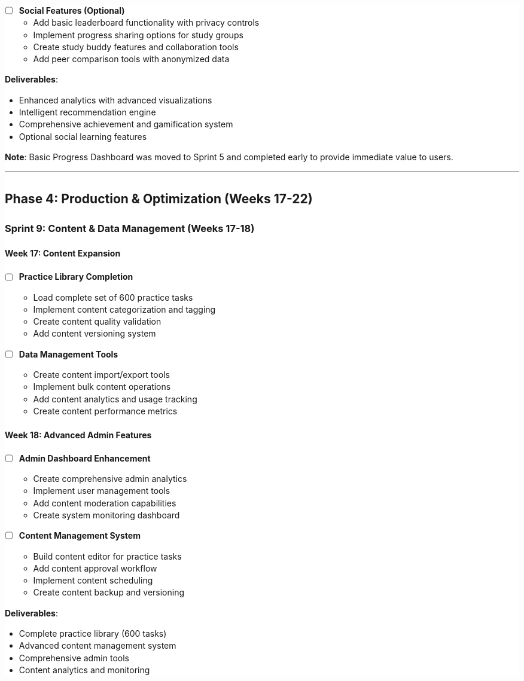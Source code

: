 - [ ] **Social Features (Optional)**
  - Add basic leaderboard functionality with privacy controls
  - Implement progress sharing options for study groups
  - Create study buddy features and collaboration tools
  - Add peer comparison tools with anonymized data

**Deliverables**:
- Enhanced analytics with advanced visualizations
- Intelligent recommendation engine
- Comprehensive achievement and gamification system
- Optional social learning features

**Note**: Basic Progress Dashboard was moved to Sprint 5 and completed early to provide immediate value to users.

---

## Phase 4: Production & Optimization (Weeks 17-22)

### Sprint 9: Content & Data Management (Weeks 17-18)

#### Week 17: Content Expansion
- [ ] **Practice Library Completion**
  - Load complete set of 600 practice tasks
  - Implement content categorization and tagging
  - Create content quality validation
  - Add content versioning system

- [ ] **Data Management Tools**
  - Create content import/export tools
  - Implement bulk content operations
  - Add content analytics and usage tracking
  - Create content performance metrics

#### Week 18: Advanced Admin Features
- [ ] **Admin Dashboard Enhancement**
  - Create comprehensive admin analytics
  - Implement user management tools
  - Add content moderation capabilities
  - Create system monitoring dashboard

- [ ] **Content Management System**
  - Build content editor for practice tasks
  - Add content approval workflow
  - Implement content scheduling
  - Create content backup and versioning

**Deliverables**:
- Complete practice library (600 tasks)
- Advanced content management system
- Comprehensive admin tools
- Content analytics and monitoring
